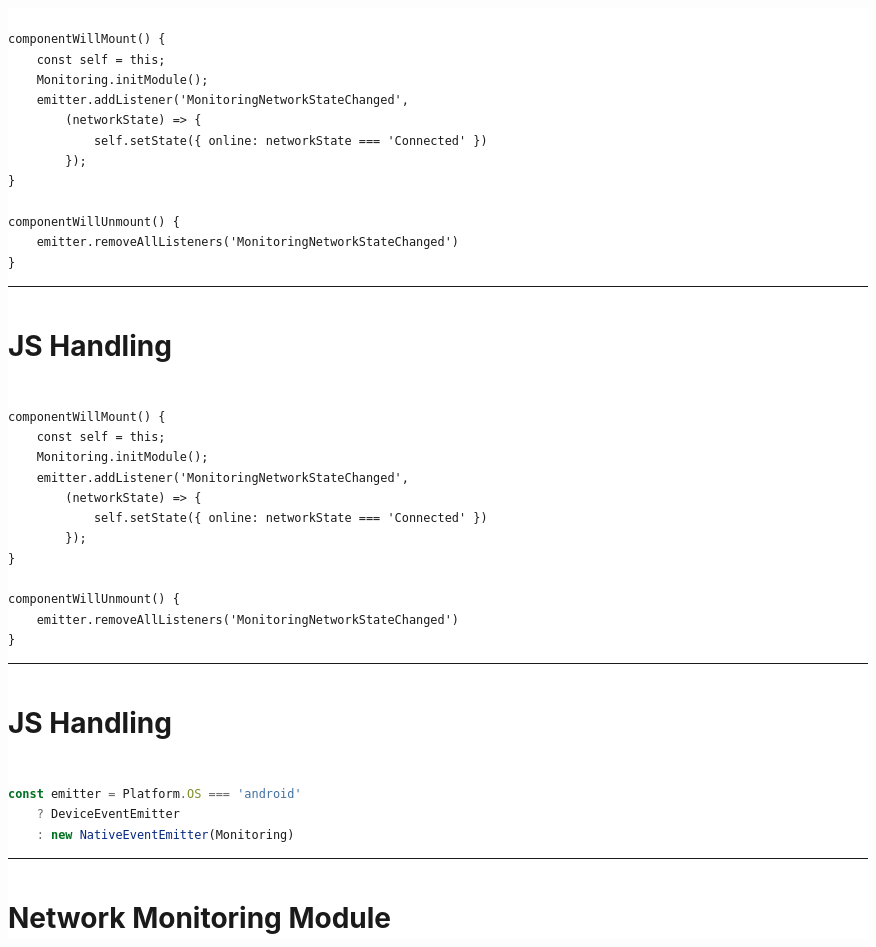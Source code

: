 ```js, [.highlight: 5-7]

componentWillMount() {                                                           
    const self = this;                                                           
    Monitoring.initModule();                                                     
    emitter.addListener('MonitoringNetworkStateChanged', 
		(networkState) => {                              
        	self.setState({ online: networkState === 'Connected' })               
    	});                                                                          
}  

componentWillUnmount() {                     
    emitter.removeAllListeners('MonitoringNetworkStateChanged')    
}                                                                                

```
---

# JS Handling

```js, [.highlight: 10-12]

componentWillMount() {                                                           
    const self = this;                                                           
    Monitoring.initModule();                                                     
    emitter.addListener('MonitoringNetworkStateChanged', 
		(networkState) => {                              
        	self.setState({ online: networkState === 'Connected' })               
    	});                                                                          
}  

componentWillUnmount() {                     
    emitter.removeAllListeners('MonitoringNetworkStateChanged')    
}                                                                                

```

---

# JS Handling

```js

const emitter = Platform.OS === 'android' 
	? DeviceEventEmitter 
	: new NativeEventEmitter(Monitoring)

```

---

# Network Monitoring Module
